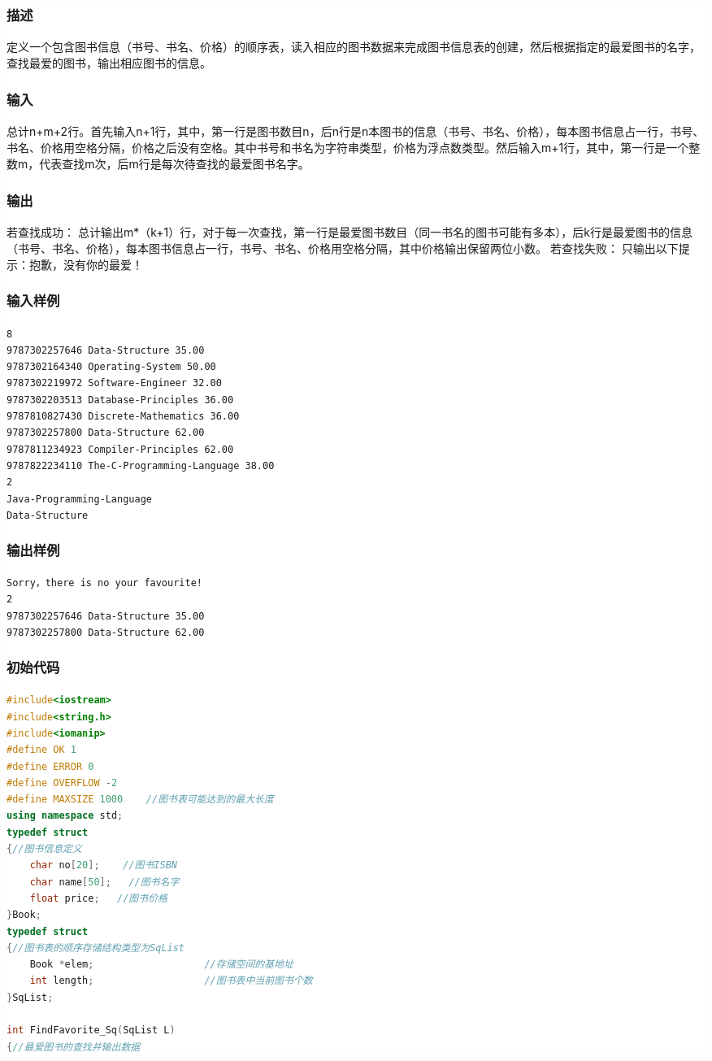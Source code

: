 ### 描述

定义一个包含图书信息（书号、书名、价格）的顺序表，读入相应的图书数据来完成图书信息表的创建，然后根据指定的最爱图书的名字，查找最爱的图书，输出相应图书的信息。

### 输入

总计n+m+2行。首先输入n+1行，其中，第一行是图书数目n，后n行是n本图书的信息（书号、书名、价格），每本图书信息占一行，书号、书名、价格用空格分隔，价格之后没有空格。其中书号和书名为字符串类型，价格为浮点数类型。然后输入m+1行，其中，第一行是一个整数m，代表查找m次，后m行是每次待查找的最爱图书名字。

### 输出

若查找成功： 总计输出m*（k+1）行，对于每一次查找，第一行是最爱图书数目（同一书名的图书可能有多本），后k行是最爱图书的信息（书号、书名、价格），每本图书信息占一行，书号、书名、价格用空格分隔，其中价格输出保留两位小数。 若查找失败： 只输出以下提示：抱歉，没有你的最爱！

### 输入样例

```
8
9787302257646 Data-Structure 35.00
9787302164340 Operating-System 50.00
9787302219972 Software-Engineer 32.00
9787302203513 Database-Principles 36.00
9787810827430 Discrete-Mathematics 36.00
9787302257800 Data-Structure 62.00
9787811234923 Compiler-Principles 62.00
9787822234110 The-C-Programming-Language 38.00
2
Java-Programming-Language
Data-Structure
```

### 输出样例

```
Sorry，there is no your favourite!
2
9787302257646 Data-Structure 35.00
9787302257800 Data-Structure 62.00
```

### 初始代码

```cpp
#include<iostream>
#include<string.h>
#include<iomanip>
#define OK 1
#define ERROR 0
#define OVERFLOW -2
#define MAXSIZE 1000    //图书表可能达到的最大长度
using namespace std;
typedef struct
{//图书信息定义
    char no[20];    //图书ISBN
    char name[50];   //图书名字
    float price;   //图书价格
}Book;
typedef struct
{//图书表的顺序存储结构类型为SqList
    Book *elem;                   //存储空间的基地址
    int length;                   //图书表中当前图书个数
}SqList;

int FindFavorite_Sq(SqList L)
{//最爱图书的查找并输出数据
```